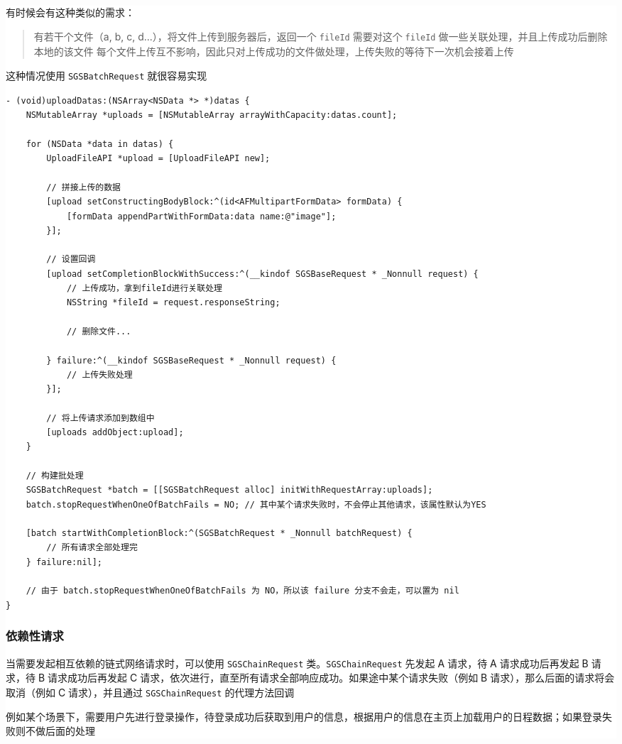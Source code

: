 有时候会有这种类似的需求：
> 有若干个文件（a, b, c, d...），将文件上传到服务器后，返回一个 `fileId` 
> 需要对这个 `fileId` 做一些关联处理，并且上传成功后删除本地的该文件
> 每个文件上传互不影响，因此只对上传成功的文件做处理，上传失败的等待下一次机会接着上传

这种情况使用 `SGSBatchRequest` 就很容易实现

```
- (void)uploadDatas:(NSArray<NSData *> *)datas {
    NSMutableArray *uploads = [NSMutableArray arrayWithCapacity:datas.count];

    for (NSData *data in datas) {
        UploadFileAPI *upload = [UploadFileAPI new];

        // 拼接上传的数据
        [upload setConstructingBodyBlock:^(id<AFMultipartFormData> formData) {
            [formData appendPartWithFormData:data name:@"image"];
        }];

        // 设置回调
        [upload setCompletionBlockWithSuccess:^(__kindof SGSBaseRequest * _Nonnull request) {
            // 上传成功，拿到fileId进行关联处理
            NSString *fileId = request.responseString;

            // 删除文件...

        } failure:^(__kindof SGSBaseRequest * _Nonnull request) {
            // 上传失败处理
        }];

        // 将上传请求添加到数组中
        [uploads addObject:upload];
    }

    // 构建批处理
    SGSBatchRequest *batch = [[SGSBatchRequest alloc] initWithRequestArray:uploads];
    batch.stopRequestWhenOneOfBatchFails = NO; // 其中某个请求失败时，不会停止其他请求，该属性默认为YES

    [batch startWithCompletionBlock:^(SGSBatchRequest * _Nonnull batchRequest) {
        // 所有请求全部处理完
    } failure:nil];

    // 由于 batch.stopRequestWhenOneOfBatchFails 为 NO，所以该 failure 分支不会走，可以置为 nil
}
```

### 依赖性请求

当需要发起相互依赖的链式网络请求时，可以使用 `SGSChainRequest` 类。`SGSChainRequest` 先发起 A 请求，待 A 请求成功后再发起 B 请求，待 B 请求成功后再发起 C 请求，依次进行，直至所有请求全部响应成功。如果途中某个请求失败（例如 B 请求），那么后面的请求将会取消（例如 C 请求），并且通过 `SGSChainRequest` 的代理方法回调


例如某个场景下，需要用户先进行登录操作，待登录成功后获取到用户的信息，根据用户的信息在主页上加载用户的日程数据；如果登录失败则不做后面的处理
